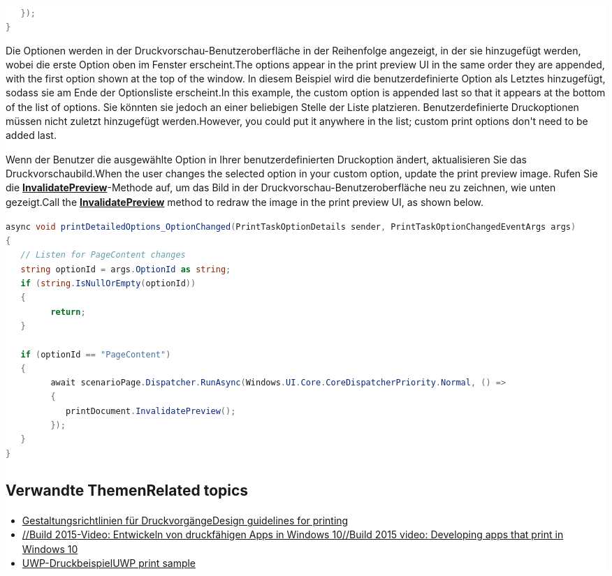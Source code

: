``` csharp
   });
}
```

<span data-ttu-id="3583d-151">Die Optionen werden in der Druckvorschau-Benutzeroberfläche in der Reihenfolge angezeigt, in der sie hinzugefügt werden, wobei die erste Option oben im Fenster erscheint.</span><span class="sxs-lookup"><span data-stu-id="3583d-151">The options appear in the print preview UI in the same order they are appended, with the first option shown at the top of the window.</span></span> <span data-ttu-id="3583d-152">In diesem Beispiel wird die benutzerdefinierte Option als Letztes hinzugefügt, sodass sie am Ende der Optionsliste erscheint.</span><span class="sxs-lookup"><span data-stu-id="3583d-152">In this example, the custom option is appended last so that it appears at the bottom of the list of options.</span></span> <span data-ttu-id="3583d-153">Sie könnten sie jedoch an einer beliebigen Stelle der Liste platzieren. Benutzerdefinierte Druckoptionen müssen nicht zuletzt hinzugefügt werden.</span><span class="sxs-lookup"><span data-stu-id="3583d-153">However, you could put it anywhere in the list; custom print options don't need to be added last.</span></span>

<span data-ttu-id="3583d-154">Wenn der Benutzer die ausgewählte Option in Ihrer benutzerdefinierten Druckoption ändert, aktualisieren Sie das Druckvorschaubild.</span><span class="sxs-lookup"><span data-stu-id="3583d-154">When the user changes the selected option in your custom option, update the print preview image.</span></span> <span data-ttu-id="3583d-155">Rufen Sie die [**InvalidatePreview**](https://msdn.microsoft.com/library/windows/apps/Hh702146)-Methode auf, um das Bild in der Druckvorschau-Benutzeroberfläche neu zu zeichnen, wie unten gezeigt.</span><span class="sxs-lookup"><span data-stu-id="3583d-155">Call the [**InvalidatePreview**](https://msdn.microsoft.com/library/windows/apps/Hh702146) method to redraw the image in the print preview UI, as shown below.</span></span>

``` csharp
async void printDetailedOptions_OptionChanged(PrintTaskOptionDetails sender, PrintTaskOptionChangedEventArgs args)
{
   // Listen for PageContent changes
   string optionId = args.OptionId as string;
   if (string.IsNullOrEmpty(optionId))
   {
         return;
   }

   if (optionId == "PageContent")
   {
         await scenarioPage.Dispatcher.RunAsync(Windows.UI.Core.CoreDispatcherPriority.Normal, () =>
         {
            printDocument.InvalidatePreview();
         });
   }
}
```

## <a name="related-topics"></a><span data-ttu-id="3583d-156">Verwandte Themen</span><span class="sxs-lookup"><span data-stu-id="3583d-156">Related topics</span></span>

* [<span data-ttu-id="3583d-157">Gestaltungsrichtlinien für Druckvorgänge</span><span class="sxs-lookup"><span data-stu-id="3583d-157">Design guidelines for printing</span></span>](https://msdn.microsoft.com/library/windows/apps/Hh868178)
* [<span data-ttu-id="3583d-158">//Build 2015-Video: Entwickeln von druckfähigen Apps in Windows 10</span><span class="sxs-lookup"><span data-stu-id="3583d-158">//Build 2015 video: Developing apps that print in Windows 10</span></span>](https://channel9.msdn.com/Events/Build/2015/2-94)
* [<span data-ttu-id="3583d-159">UWP-Druckbeispiel</span><span class="sxs-lookup"><span data-stu-id="3583d-159">UWP print sample</span></span>](http://go.microsoft.com/fwlink/p/?LinkId=619984)
